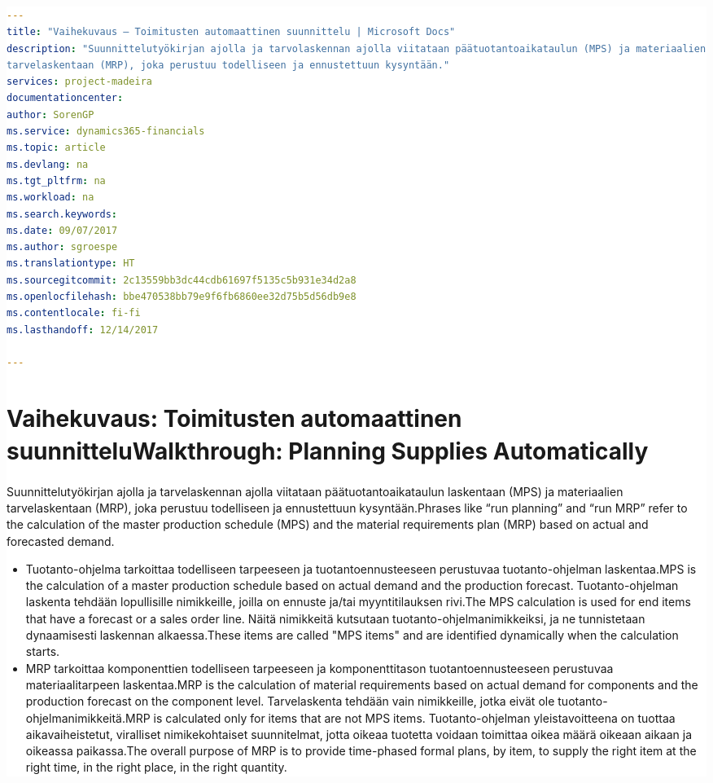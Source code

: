 ```yaml
---
title: "Vaihekuvaus – Toimitusten automaattinen suunnittelu | Microsoft Docs"
description: "Suunnittelutyökirjan ajolla ja tarvolaskennan ajolla viitataan päätuotantoaikataulun (MPS) ja materiaalien tarvelaskentaan (MRP), joka perustuu todelliseen ja ennustettuun kysyntään."
services: project-madeira
documentationcenter: 
author: SorenGP
ms.service: dynamics365-financials
ms.topic: article
ms.devlang: na
ms.tgt_pltfrm: na
ms.workload: na
ms.search.keywords: 
ms.date: 09/07/2017
ms.author: sgroespe
ms.translationtype: HT
ms.sourcegitcommit: 2c13559bb3dc44cdb61697f5135c5b931e34d2a8
ms.openlocfilehash: bbe470538bb79e9f6fb6860ee32d75b5d56db9e8
ms.contentlocale: fi-fi
ms.lasthandoff: 12/14/2017

---
```

# <a name="walkthrough-planning-supplies-automatically"></a><span data-ttu-id="5a3c2-103">Vaihekuvaus: Toimitusten automaattinen suunnittelu</span><span class="sxs-lookup"><span data-stu-id="5a3c2-103">Walkthrough: Planning Supplies Automatically</span></span>
<span data-ttu-id="5a3c2-104">Suunnittelutyökirjan ajolla ja tarvelaskennan ajolla viitataan päätuotantoaikataulun laskentaan (MPS) ja materiaalien tarvelaskentaan (MRP), joka perustuu todelliseen ja ennustettuun kysyntään.</span><span class="sxs-lookup"><span data-stu-id="5a3c2-104">Phrases like “run planning” and “run MRP” refer to the calculation of the master production schedule (MPS) and the material requirements plan (MRP) based on actual and forecasted demand.</span></span>  

-   <span data-ttu-id="5a3c2-105">Tuotanto-ohjelma tarkoittaa todelliseen tarpeeseen ja tuotantoennusteeseen perustuvaa tuotanto-ohjelman laskentaa.</span><span class="sxs-lookup"><span data-stu-id="5a3c2-105">MPS is the calculation of a master production schedule based on actual demand and the production forecast.</span></span> <span data-ttu-id="5a3c2-106">Tuotanto-ohjelman laskenta tehdään lopullisille nimikkeille, joilla on ennuste ja/tai myyntitilauksen rivi.</span><span class="sxs-lookup"><span data-stu-id="5a3c2-106">The MPS calculation is used for end items that have a forecast or a sales order line.</span></span> <span data-ttu-id="5a3c2-107">Näitä nimikkeitä kutsutaan tuotanto-ohjelmanimikkeiksi, ja ne tunnistetaan dynaamisesti laskennan alkaessa.</span><span class="sxs-lookup"><span data-stu-id="5a3c2-107">These items are called "MPS items" and are identified dynamically when the calculation starts.</span></span>  
-   <span data-ttu-id="5a3c2-108">MRP tarkoittaa komponenttien todelliseen tarpeeseen ja komponenttitason tuotantoennusteeseen perustuvaa materiaalitarpeen laskentaa.</span><span class="sxs-lookup"><span data-stu-id="5a3c2-108">MRP is the calculation of material requirements based on actual demand for components and the production forecast on the component level.</span></span> <span data-ttu-id="5a3c2-109">Tarvelaskenta tehdään vain nimikkeille, jotka eivät ole tuotanto-ohjelmanimikkeitä.</span><span class="sxs-lookup"><span data-stu-id="5a3c2-109">MRP is calculated only for items that are not MPS items.</span></span> <span data-ttu-id="5a3c2-110">Tuotanto-ohjelman yleistavoitteena on tuottaa aikavaiheistetut, viralliset nimikekohtaiset suunnitelmat, jotta oikeaa tuotetta voidaan toimittaa oikea määrä oikeaan aikaan ja oikeassa paikassa.</span><span class="sxs-lookup"><span data-stu-id="5a3c2-110">The overall purpose of MRP is to provide time-phased formal plans, by item, to supply the right item at the right time, in the right place, in the right quantity.</span></span>  
